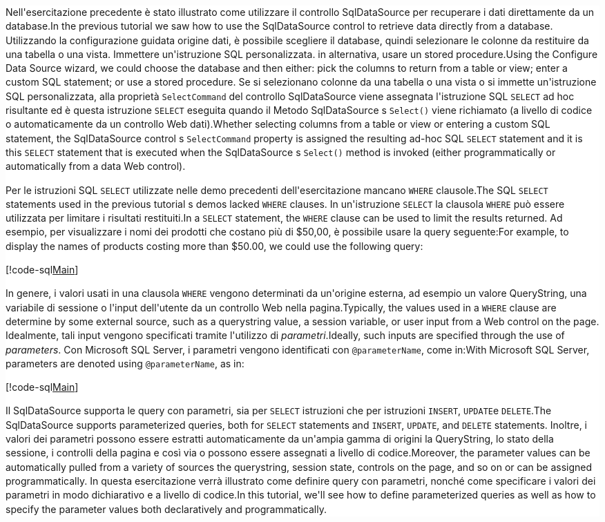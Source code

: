 <span data-ttu-id="30e4d-110">Nell'esercitazione precedente è stato illustrato come utilizzare il controllo SqlDataSource per recuperare i dati direttamente da un database.</span><span class="sxs-lookup"><span data-stu-id="30e4d-110">In the previous tutorial we saw how to use the SqlDataSource control to retrieve data directly from a database.</span></span> <span data-ttu-id="30e4d-111">Utilizzando la configurazione guidata origine dati, è possibile scegliere il database, quindi selezionare le colonne da restituire da una tabella o una vista. Immettere un'istruzione SQL personalizzata. in alternativa, usare un stored procedure.</span><span class="sxs-lookup"><span data-stu-id="30e4d-111">Using the Configure Data Source wizard, we could choose the database and then either: pick the columns to return from a table or view; enter a custom SQL statement; or use a stored procedure.</span></span> <span data-ttu-id="30e4d-112">Se si selezionano colonne da una tabella o una vista o si immette un'istruzione SQL personalizzata, alla proprietà `SelectCommand` del controllo SqlDataSource viene assegnata l'istruzione SQL `SELECT` ad hoc risultante ed è questa istruzione `SELECT` eseguita quando il Metodo SqlDataSource s `Select()` viene richiamato (a livello di codice o automaticamente da un controllo Web dati).</span><span class="sxs-lookup"><span data-stu-id="30e4d-112">Whether selecting columns from a table or view or entering a custom SQL statement, the SqlDataSource control s `SelectCommand` property is assigned the resulting ad-hoc SQL `SELECT` statement and it is this `SELECT` statement that is executed when the SqlDataSource s `Select()` method is invoked (either programmatically or automatically from a data Web control).</span></span>

<span data-ttu-id="30e4d-113">Per le istruzioni SQL `SELECT` utilizzate nelle demo precedenti dell'esercitazione mancano `WHERE` clausole.</span><span class="sxs-lookup"><span data-stu-id="30e4d-113">The SQL `SELECT` statements used in the previous tutorial s demos lacked `WHERE` clauses.</span></span> <span data-ttu-id="30e4d-114">In un'istruzione `SELECT` la clausola `WHERE` può essere utilizzata per limitare i risultati restituiti.</span><span class="sxs-lookup"><span data-stu-id="30e4d-114">In a `SELECT` statement, the `WHERE` clause can be used to limit the results returned.</span></span> <span data-ttu-id="30e4d-115">Ad esempio, per visualizzare i nomi dei prodotti che costano più di $50,00, è possibile usare la query seguente:</span><span class="sxs-lookup"><span data-stu-id="30e4d-115">For example, to display the names of products costing more than $50.00, we could use the following query:</span></span>

[!code-sql[Main](using-parameterized-queries-with-the-sqldatasource-cs/samples/sample1.sql)]

<span data-ttu-id="30e4d-116">In genere, i valori usati in una clausola `WHERE` vengono determinati da un'origine esterna, ad esempio un valore QueryString, una variabile di sessione o l'input dell'utente da un controllo Web nella pagina.</span><span class="sxs-lookup"><span data-stu-id="30e4d-116">Typically, the values used in a `WHERE` clause are determine by some external source, such as a querystring value, a session variable, or user input from a Web control on the page.</span></span> <span data-ttu-id="30e4d-117">Idealmente, tali input vengono specificati tramite l'utilizzo di *parametri*.</span><span class="sxs-lookup"><span data-stu-id="30e4d-117">Ideally, such inputs are specified through the use of *parameters*.</span></span> <span data-ttu-id="30e4d-118">Con Microsoft SQL Server, i parametri vengono identificati con `@parameterName`, come in:</span><span class="sxs-lookup"><span data-stu-id="30e4d-118">With Microsoft SQL Server, parameters are denoted using `@parameterName`, as in:</span></span>

[!code-sql[Main](using-parameterized-queries-with-the-sqldatasource-cs/samples/sample2.sql)]

<span data-ttu-id="30e4d-119">Il SqlDataSource supporta le query con parametri, sia per `SELECT` istruzioni che per istruzioni `INSERT`, `UPDATE`e `DELETE`.</span><span class="sxs-lookup"><span data-stu-id="30e4d-119">The SqlDataSource supports parameterized queries, both for `SELECT` statements and `INSERT`, `UPDATE`, and `DELETE` statements.</span></span> <span data-ttu-id="30e4d-120">Inoltre, i valori dei parametri possono essere estratti automaticamente da un'ampia gamma di origini la QueryString, lo stato della sessione, i controlli della pagina e così via o possono essere assegnati a livello di codice.</span><span class="sxs-lookup"><span data-stu-id="30e4d-120">Moreover, the parameter values can be automatically pulled from a variety of sources the querystring, session state, controls on the page, and so on or can be assigned programmatically.</span></span> <span data-ttu-id="30e4d-121">In questa esercitazione verrà illustrato come definire query con parametri, nonché come specificare i valori dei parametri in modo dichiarativo e a livello di codice.</span><span class="sxs-lookup"><span data-stu-id="30e4d-121">In this tutorial, we'll see how to define parameterized queries as well as how to specify the parameter values both declaratively and programmatically.</span></span>
